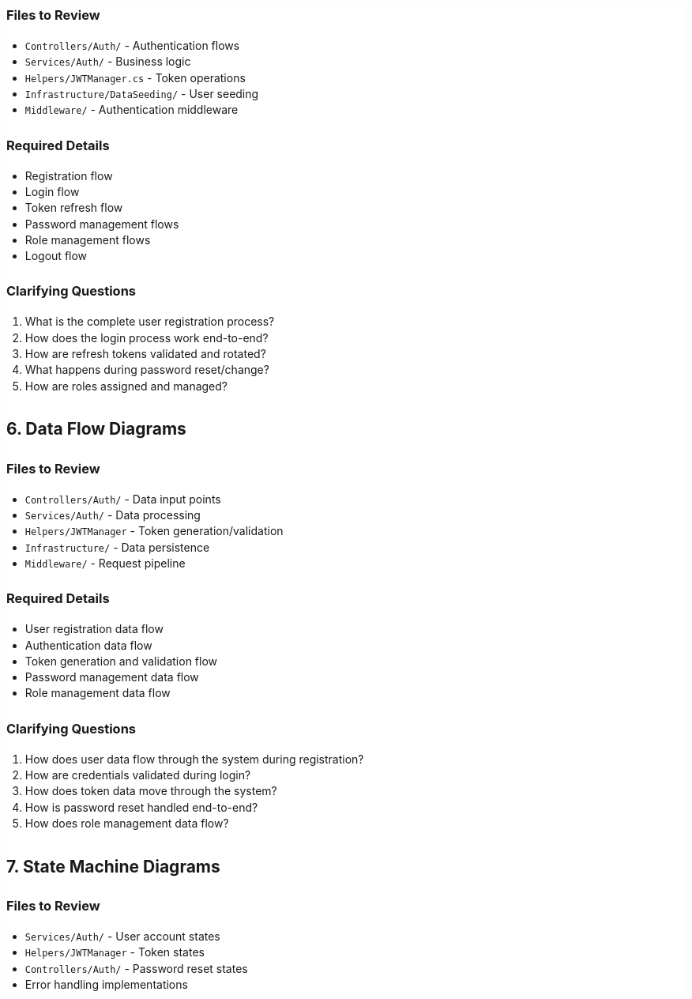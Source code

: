 ### Files to Review
- `Controllers/Auth/` - Authentication flows
- `Services/Auth/` - Business logic
- `Helpers/JWTManager.cs` - Token operations
- `Infrastructure/DataSeeding/` - User seeding
- `Middleware/` - Authentication middleware

### Required Details
- Registration flow
- Login flow
- Token refresh flow
- Password management flows
- Role management flows
- Logout flow

### Clarifying Questions
1. What is the complete user registration process?
2. How does the login process work end-to-end?
3. How are refresh tokens validated and rotated?
4. What happens during password reset/change?
5. How are roles assigned and managed?

## 6. Data Flow Diagrams

### Files to Review
- `Controllers/Auth/` - Data input points
- `Services/Auth/` - Data processing
- `Helpers/JWTManager` - Token generation/validation
- `Infrastructure/` - Data persistence
- `Middleware/` - Request pipeline

### Required Details
- User registration data flow
- Authentication data flow
- Token generation and validation flow
- Password management data flow
- Role management data flow

### Clarifying Questions
1. How does user data flow through the system during registration?
2. How are credentials validated during login?
3. How does token data move through the system?
4. How is password reset handled end-to-end?
5. How does role management data flow?

## 7. State Machine Diagrams

### Files to Review
- `Services/Auth/` - User account states
- `Helpers/JWTManager` - Token states
- `Controllers/Auth/` - Password reset states
- Error handling implementations
